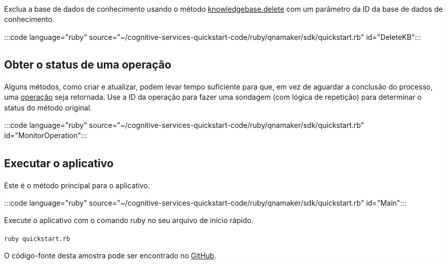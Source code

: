 Exclua a base de dados de conhecimento usando o método [knowledgebase.delete](https://github.com/Azure/azure-sdk-for-ruby/blob/20b8b81287d272587ace808434c14b039d014e12/data/azure_cognitiveservices_qnamaker/lib/4.0/generated/azure_cognitiveservices_qnamaker/knowledgebase.rb#L205) com um parâmetro da ID da base de dados de conhecimento.

:::code language="ruby" source="~/cognitive-services-quickstart-code/ruby/qnamaker/sdk/quickstart.rb" id="DeleteKB":::

## <a name="get-status-of-an-operation"></a>Obter o status de uma operação

Alguns métodos, como criar e atualizar, podem levar tempo suficiente para que, em vez de aguardar a conclusão do processo, uma [operação](https://github.com/Azure/azure-sdk-for-ruby/blob/master/data/azure_cognitiveservices_qnamaker/lib/4.0/generated/azure_cognitiveservices_qnamaker/models/operation.rb) seja retornada. Use a ID da operação para fazer uma sondagem (com lógica de repetição) para determinar o status do método original.

:::code language="ruby" source="~/cognitive-services-quickstart-code/ruby/qnamaker/sdk/quickstart.rb" id="MonitorOperation":::

## <a name="run-the-application"></a>Executar o aplicativo

Este é o método principal para o aplicativo.

:::code language="ruby" source="~/cognitive-services-quickstart-code/ruby/qnamaker/sdk/quickstart.rb" id="Main":::

Execute o aplicativo com o comando ruby no seu arquivo de início rápido.

```console
ruby quickstart.rb
```

O código-fonte desta amostra pode ser encontrado no [GitHub](https://github.com/Azure-Samples/cognitive-services-quickstart-code/blob/master/ruby/qnamaker/sdk/quickstart.rb).
